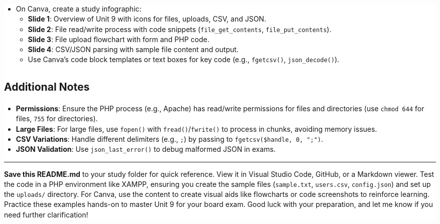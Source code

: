   - On Canva, create a study infographic:
    - **Slide 1**: Overview of Unit 9 with icons for files, uploads, CSV, and JSON.
    - **Slide 2**: File read/write process with code snippets (`file_get_contents`, `file_put_contents`).
    - **Slide 3**: File upload flowchart with form and PHP code.
    - **Slide 4**: CSV/JSON parsing with sample file content and output.
    - Use Canva’s code block templates or text boxes for key code (e.g., `fgetcsv()`, `json_decode()`).

## Additional Notes

- **Permissions**: Ensure the PHP process (e.g., Apache) has read/write permissions for files and directories (use `chmod 644` for files, `755` for directories).
- **Large Files**: For large files, use `fopen()` with `fread()`/`fwrite()` to process in chunks, avoiding memory issues.
- **CSV Variations**: Handle different delimiters (e.g., `;`) by passing to `fgetcsv($handle, 0, ";")`.
- **JSON Validation**: Use `json_last_error()` to debug malformed JSON in exams.

---

**Save this README.md** to your study folder for quick reference. View it in Visual Studio Code, GitHub, or a Markdown viewer. Test the code in a PHP environment like XAMPP, ensuring you create the sample files (`sample.txt`, `users.csv`, `config.json`) and set up the `uploads/` directory. For Canva, use the content to create visual aids like flowcharts or code screenshots to reinforce learning. Practice these examples hands-on to master Unit 9 for your board exam. Good luck with your preparation, and let me know if you need further clarification!
